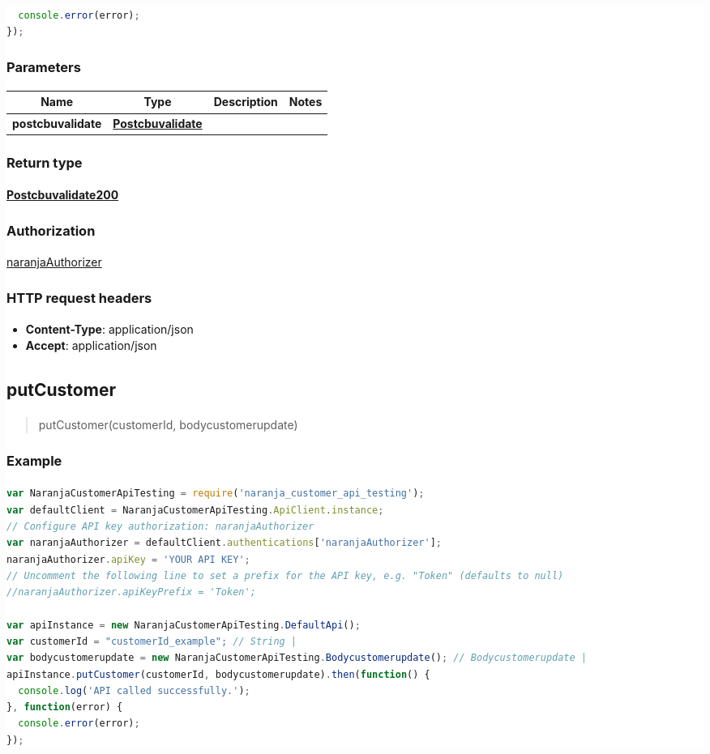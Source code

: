 ```javascript
  console.error(error);
});

```

### Parameters



Name | Type | Description  | Notes
------------- | ------------- | ------------- | -------------
 **postcbuvalidate** | [**Postcbuvalidate**](Postcbuvalidate.md)|  | 

### Return type

[**Postcbuvalidate200**](Postcbuvalidate200.md)

### Authorization

[naranjaAuthorizer](../README.md#naranjaAuthorizer)

### HTTP request headers

- **Content-Type**: application/json
- **Accept**: application/json


## putCustomer

> putCustomer(customerId, bodycustomerupdate)



### Example

```javascript
var NaranjaCustomerApiTesting = require('naranja_customer_api_testing');
var defaultClient = NaranjaCustomerApiTesting.ApiClient.instance;
// Configure API key authorization: naranjaAuthorizer
var naranjaAuthorizer = defaultClient.authentications['naranjaAuthorizer'];
naranjaAuthorizer.apiKey = 'YOUR API KEY';
// Uncomment the following line to set a prefix for the API key, e.g. "Token" (defaults to null)
//naranjaAuthorizer.apiKeyPrefix = 'Token';

var apiInstance = new NaranjaCustomerApiTesting.DefaultApi();
var customerId = "customerId_example"; // String | 
var bodycustomerupdate = new NaranjaCustomerApiTesting.Bodycustomerupdate(); // Bodycustomerupdate | 
apiInstance.putCustomer(customerId, bodycustomerupdate).then(function() {
  console.log('API called successfully.');
}, function(error) {
  console.error(error);
});

```
